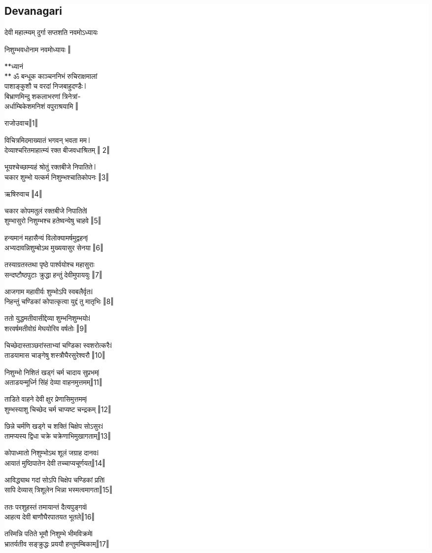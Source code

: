 ## Devanagari

देवी महात्म्यम् दुर्गा सप्तशति नवमोऽध्यायः  

निशुम्भवधोनाम नवमोध्यायः ‖  

 **ध्यानं  
** ॐ बन्धूक काञ्चननिभं रुचिराक्षमालां  
पाशाङ्कुशौ च वरदां निजबाहुदण्डैः ❘  
बिभ्राणमिन्दु शकलाभरणां त्रिनेत्रां-  
अर्धाम्बिकेशमनिशं वपुराश्रयामि ‖  

राजोउवाच‖1‖  

विचित्रमिदमाख्यातं भगवन् भवता मम ❘  
देव्याश्चरितमाहात्म्यं रक्त बीजवधाश्रितम् ‖ 2‖  

भूयश्चेच्छाम्यहं श्रोतुं रक्तबीजे निपातिते ❘  
चकार शुम्भो यत्कर्म निशुम्भश्चातिकोपनः ‖3‖  

ऋषिरुवाच ‖4‖  

चकार कोपमतुलं रक्तबीजे निपातिते❘  
शुम्भासुरो निशुम्भश्च हतेष्वन्येषु चाहवे ‖5‖  

हन्यमानं महासैन्यं विलोक्यामर्षमुद्वहन्❘  
अभ्यदावन्निशुम्बोऽथ मुख्ययासुर सेनया ‖6‖  

तस्याग्रतस्तथा पृष्ठे पार्श्वयोश्च महासुराः  
सन्दष्टौष्ठपुटाः क्रुद्धा हन्तुं देवीमुपाययुः ‖7‖  

आजगाम महावीर्यः शुम्भोऽपि स्वबलैर्वृतः❘  
निहन्तुं चण्डिकां कोपात्कृत्वा युद्दं तु मातृभिः ‖8‖  

ततो युद्धमतीवासीद्देव्या शुम्भनिशुम्भयोः❘  
शरवर्षमतीवोग्रं मेघयोरिव वर्षतोः ‖9‖  

चिच्छेदास्ताञ्छरांस्ताभ्यां चण्डिका स्वशरोत्करैः❘  
ताडयामास चाङ्गेषु शस्त्रौघैरसुरेश्वरौ ‖10‖  

निशुम्भो निशितं खड्गं चर्म चादाय सुप्रभम्❘  
अताडयन्मूर्ध्नि सिंहं देव्या वाहनमुत्तमम्‖11‖  

ताडिते वाहने देवी क्षुर प्रेणासिमुत्तमम्❘  
शुम्भस्याशु चिच्छेद चर्म चाप्यष्ट चन्द्रकम् ‖12‖  

छिन्ने चर्मणि खड्गे च शक्तिं चिक्षेप सोऽसुरः❘  
तामप्यस्य द्विधा चक्रे चक्रेणाभिमुखागताम्‖13‖  

कोपाध्मातो निशुम्भोऽथ शूलं जग्राह दानवः❘  
आयातं मुष्ठिपातेन देवी तच्चाप्यचूर्णयत्‖14‖  

आविद्ध्याथ गदां सोऽपि चिक्षेप चण्डिकां प्रति❘  
सापि देव्यास् त्रिशूलेन भिन्ना भस्मत्वमागता‖15‖  

ततः परशुहस्तं तमायान्तं दैत्यपुङ्गवं❘  
आहत्य देवी बाणौघैरपातयत भूतले‖16‖  

तस्मिन्नि पतिते भूमौ निशुम्भे भीमविक्रमे❘  
भ्रातर्यतीव सङ्क्रुद्धः प्रययौ हन्तुमम्बिकाम्‖17‖  
